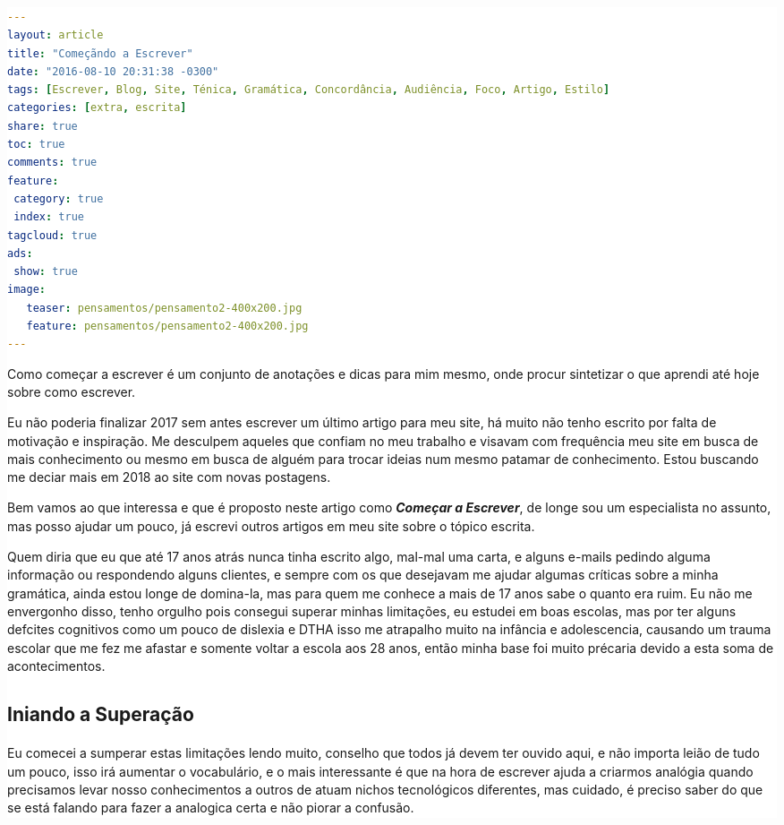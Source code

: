 ```yaml
---
layout: article
title: "Começãndo a Escrever"
date: "2016-08-10 20:31:38 -0300"
tags: [Escrever, Blog, Site, Ténica, Gramática, Concordância, Audiência, Foco, Artigo, Estilo]
categories: [extra, escrita]
share: true
toc: true
comments: true
feature:
 category: true
 index: true
tagcloud: true
ads:
 show: true
image:
   teaser: pensamentos/pensamento2-400x200.jpg
   feature: pensamentos/pensamento2-400x200.jpg
---
```


Como começar a escrever é um conjunto de anotações e dicas para mim mesmo, onde procur sintetizar o que aprendi até hoje sobre como escrever.



Eu não poderia finalizar 2017 sem antes escrever um último artigo para meu site, há muito não tenho escrito por falta de motivação e inspiração. Me desculpem aqueles que confiam no meu trabalho e visavam com frequência meu site em busca de mais conhecimento ou mesmo em busca de alguém para trocar ideias num  mesmo patamar de conhecimento. Estou buscando me deciar mais em 2018 ao site com novas postagens. 

Bem vamos ao que interessa e que é proposto neste artigo como __*Começar a Escrever*__, de longe sou um especialista no assunto, mas posso ajudar um pouco, já escrevi outros artigos em meu site sobre o tópico escrita.

Quem diria que eu que até 17 anos atrás nunca tinha escrito algo, mal-mal uma carta, e alguns e-mails pedindo alguma informação ou respondendo alguns clientes, e sempre com os que desejavam me ajudar algumas críticas sobre a minha gramática, ainda estou longe de domina-la, mas para quem me conhece a mais de 17 anos sabe o quanto era ruim. Eu não me envergonho disso, tenho orgulho pois consegui superar minhas limitações, eu estudei em boas escolas, mas por ter alguns defcites cognitivos como um pouco de dislexia e DTHA isso me atrapalho muito na infância e adolescencia, causando um trauma escolar que me fez me afastar e somente voltar a escola aos 28 anos, então minha base foi muito précaria devido a esta soma de acontecimentos.

## Iniando a Superação

Eu comecei a sumperar estas limitações lendo muito, conselho que todos já devem ter ouvido aqui, e não importa leião de tudo um pouco, isso irá aumentar o vocabulário, e o mais interessante é que na hora de escrever ajuda a criarmos analógia quando precisamos levar nosso conhecimentos a outros de atuam nichos tecnológicos diferentes, mas cuidado, é preciso saber do que se está falando para fazer a analogica certa e não piorar a confusão.
